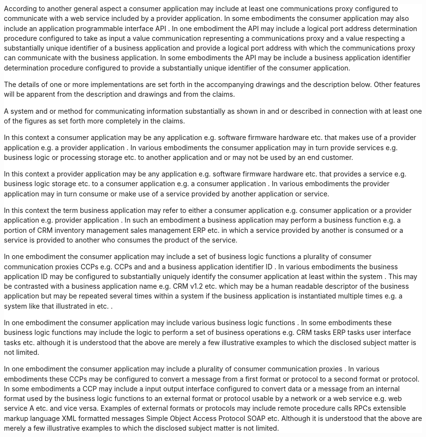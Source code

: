 According to another general aspect a consumer application may include at least one communications proxy configured to communicate with a web service included by a provider application. In some embodiments the consumer application may also include an application programmable interface API . In one embodiment the API may include a logical port address determination procedure configured to take as input a value communication representing a communications proxy and a value respecting a substantially unique identifier of a business application and provide a logical port address with which the communications proxy can communicate with the business application. In some embodiments the API may be include a business application identifier determination procedure configured to provide a substantially unique identifier of the consumer application.

The details of one or more implementations are set forth in the accompanying drawings and the description below. Other features will be apparent from the description and drawings and from the claims.

A system and or method for communicating information substantially as shown in and or described in connection with at least one of the figures as set forth more completely in the claims.

In this context a consumer application may be any application e.g. software firmware hardware etc. that makes use of a provider application e.g. a provider application . In various embodiments the consumer application may in turn provide services e.g. business logic or processing storage etc. to another application and or may not be used by an end customer.

In this context a provider application may be any application e.g. software firmware hardware etc. that provides a service e.g. business logic storage etc. to a consumer application e.g. a consumer application . In various embodiments the provider application may in turn consume or make use of a service provided by another application or service.

In this context the term business application may refer to either a consumer application e.g. consumer application or a provider application e.g. provider application . In such an embodiment a business application may perform a business function e.g. a portion of CRM inventory management sales management ERP etc. in which a service provided by another is consumed or a service is provided to another who consumes the product of the service.

In one embodiment the consumer application may include a set of business logic functions a plurality of consumer communication proxies CCPs e.g. CCPs and and a business application identifier ID . In various embodiments the business application ID may be configured to substantially uniquely identify the consumer application at least within the system . This may be contrasted with a business application name e.g. CRM v1.2 etc. which may be a human readable descriptor of the business application but may be repeated several times within a system if the business application is instantiated multiple times e.g. a system like that illustrated in etc. .

In one embodiment the consumer application may include various business logic functions . In some embodiments these business logic functions may include the logic to perform a set of business operations e.g. CRM tasks ERP tasks user interface tasks etc. although it is understood that the above are merely a few illustrative examples to which the disclosed subject matter is not limited.

In one embodiment the consumer application may include a plurality of consumer communication proxies . In various embodiments these CCPs may be configured to convert a message from a first format or protocol to a second format or protocol. In some embodiments a CCP may include a input output interface configured to convert data or a message from an internal format used by the business logic functions to an external format or protocol usable by a network or a web service e.g. web service A etc. and vice versa. Examples of external formats or protocols may include remote procedure calls RPCs extensible markup language XML formatted messages Simple Object Access Protocol SOAP etc. Although it is understood that the above are merely a few illustrative examples to which the disclosed subject matter is not limited.
